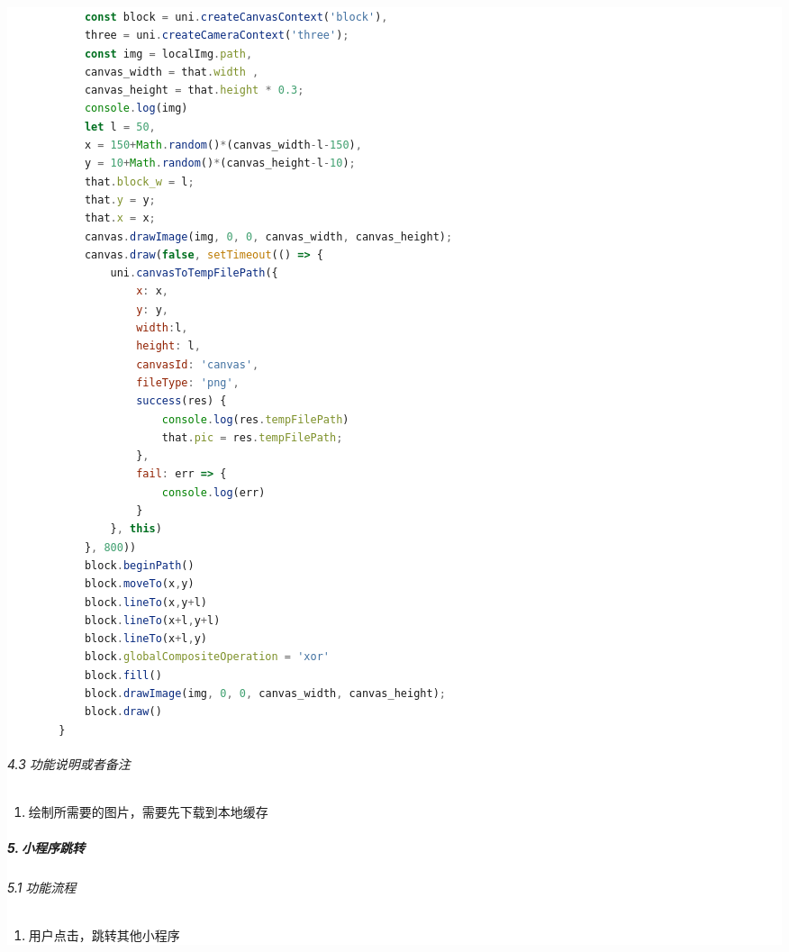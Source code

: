 ```javascript
			const block = uni.createCanvasContext('block'),
			three = uni.createCameraContext('three');
			const img = localImg.path,
			canvas_width = that.width ,
			canvas_height = that.height * 0.3;
			console.log(img)
			let l = 50, 
			x =	150+Math.random()*(canvas_width-l-150), 
			y = 10+Math.random()*(canvas_height-l-10);
			that.block_w = l;
			that.y = y;
			that.x = x;
			canvas.drawImage(img, 0, 0, canvas_width, canvas_height);
			canvas.draw(false, setTimeout(() => {
				uni.canvasToTempFilePath({
					x: x,
					y: y,
					width:l,
					height: l,
					canvasId: 'canvas',
					fileType: 'png',
					success(res) {
						console.log(res.tempFilePath)
						that.pic = res.tempFilePath;
					},
					fail: err => {
						console.log(err)
					}
				}, this)
			}, 800))
			block.beginPath()
			block.moveTo(x,y)
			block.lineTo(x,y+l)
			block.lineTo(x+l,y+l)
			block.lineTo(x+l,y)
			block.globalCompositeOperation = 'xor' 
			block.fill()
			block.drawImage(img, 0, 0, canvas_width, canvas_height);
			block.draw() 
		}
```

###### 	4.3 功能说明或者备注		

1. 绘制所需要的图片，需要先下载到本地缓存


##### 5. 小程序跳转

###### 5.1 功能流程

1. 用户点击，跳转其他小程序
